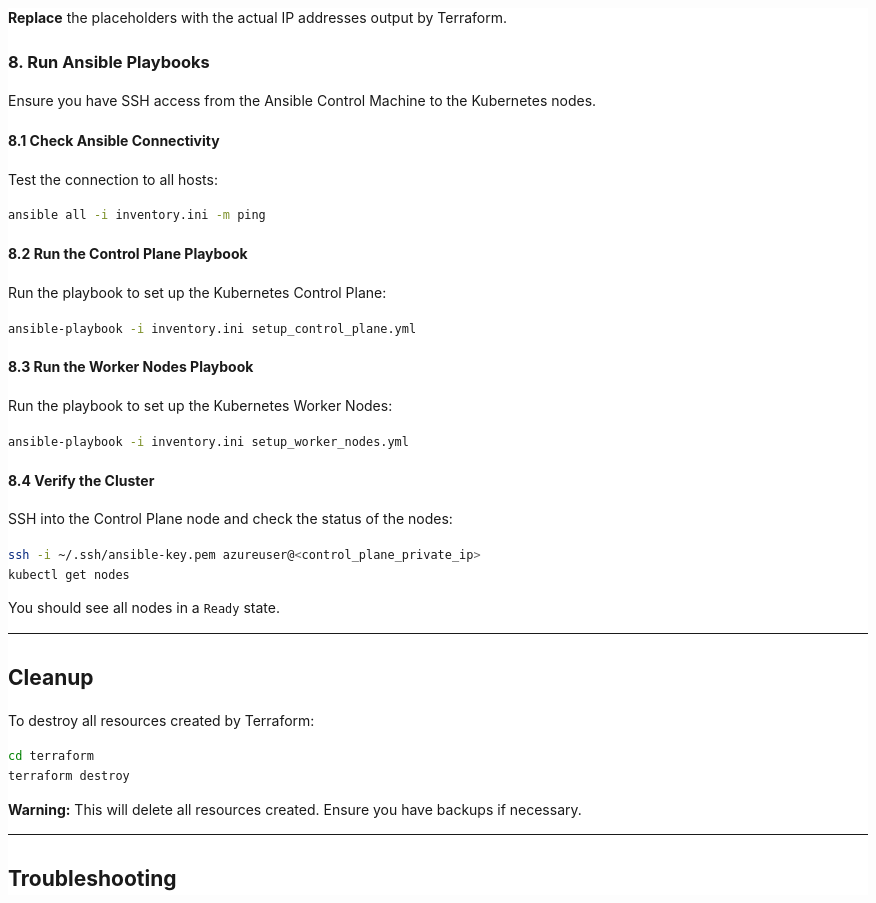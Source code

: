 **Replace** the placeholders with the actual IP addresses output by Terraform.

### 8. Run Ansible Playbooks

Ensure you have SSH access from the Ansible Control Machine to the Kubernetes nodes.

#### 8.1 Check Ansible Connectivity

Test the connection to all hosts:

```bash
ansible all -i inventory.ini -m ping
```

#### 8.2 Run the Control Plane Playbook

Run the playbook to set up the Kubernetes Control Plane:

```bash
ansible-playbook -i inventory.ini setup_control_plane.yml
```

#### 8.3 Run the Worker Nodes Playbook

Run the playbook to set up the Kubernetes Worker Nodes:

```bash
ansible-playbook -i inventory.ini setup_worker_nodes.yml
```

#### 8.4 Verify the Cluster

SSH into the Control Plane node and check the status of the nodes:

```bash
ssh -i ~/.ssh/ansible-key.pem azureuser@<control_plane_private_ip>
kubectl get nodes
```

You should see all nodes in a `Ready` state.

---


## Cleanup

To destroy all resources created by Terraform:

```bash
cd terraform
terraform destroy
```

**Warning:** This will delete all resources created. Ensure you have backups if necessary.

---

## Troubleshooting
